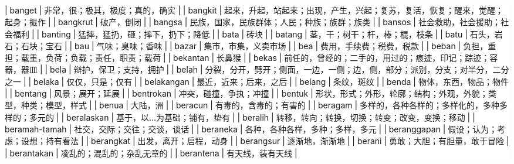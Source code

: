 | banget | 非常，很；极其，极度；真的，确实 |
| bangkit | 起来，升起，站起来；出现，产生，兴起；复苏，复活，恢复；醒来，觉醒；起身；振作 |
| bangkrut | 破产，倒闭 |
| bangsa | 民族，国家，民族群体；人民；种族；族群；族类 |
| bansos | 社会救助，社会援助；社会福利 |
| banting | 猛摔，猛扔，砸；摔下，扔下；降低 |
| bata | 砖块 |
| batang | 茎，干；树干；杆，棒；棍，枝条 |
| batu | 石头，岩石；石块；宝石 |
| bau | 气味；臭味；香味 |
| bazar | 集市，市集，义卖市场 |
| bea | 费用，手续费；税费，税款 |
| beban | 负担，重担；载重，负荷；负载；责任，职责；载荷 |
| bekantan | 长鼻猴 |
| bekas | 前任的，曾经的；二手的，用过的；痕迹，印记；踪迹；容器，器皿 |
| bela | 辩护，保卫；支持，拥护 |
| belah | 分裂，分开，劈开；侧面，一边，一侧；边，侧，部分；派别，分支；对半分，二分之一 |
| belaka | 仅仅，只是；仅有 |
| belakangan | 最近，近来；后来，之后 |
| belang | 条纹，斑纹 |
| benda | 物体，东西，物品；物件 |
| bentang | 风景；展开；延展 |
| bentrokan | 冲突，碰撞，争执；冲撞 |
| bentuk | 形状，形式；外形，轮廓；结构；外观，外貌；类型，种类；模型，样式 |
| benua | 大陆，洲 |
| beracun | 有毒的，含毒的；有害的 |
| beragam | 多样的，各种各样的；多样化的，多种多样的；多元的 |
| beralaskan | 基于，以…为基础；铺有，垫有 |
| beralih | 转移，转向；转换，切换；转变；改变，变换；移动 |
| beramah-tamah | 社交，交际；交往；交谈，谈话 |
| beraneka | 各种，各种各样，多种；多样，多元 |
| beranggapan | 假设；认为；考虑；设想；持有看法 |
| berangkat | 出发，离开；启程，动身 |
| berangsur | 逐渐地，渐渐地 |
| berani | 勇敢；大胆；有胆量，敢于冒险 |
| berantakan | 凌乱的；混乱的；杂乱无章的 |
| berantena | 有天线，装有天线 |